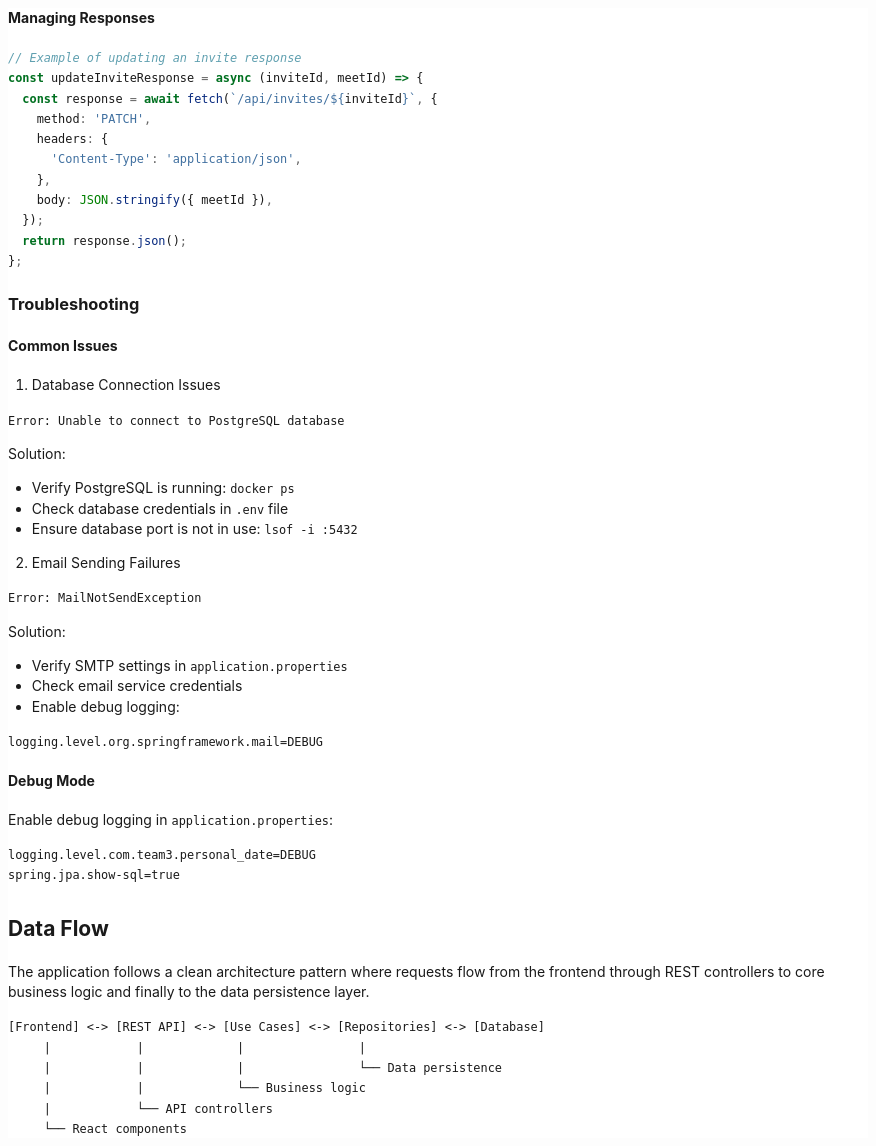 #### Managing Responses
```typescript
// Example of updating an invite response
const updateInviteResponse = async (inviteId, meetId) => {
  const response = await fetch(`/api/invites/${inviteId}`, {
    method: 'PATCH',
    headers: {
      'Content-Type': 'application/json',
    },
    body: JSON.stringify({ meetId }),
  });
  return response.json();
};
```

### Troubleshooting

#### Common Issues

1. Database Connection Issues
```
Error: Unable to connect to PostgreSQL database
```
Solution:
- Verify PostgreSQL is running: `docker ps`
- Check database credentials in `.env` file
- Ensure database port is not in use: `lsof -i :5432`

2. Email Sending Failures
```
Error: MailNotSendException
```
Solution:
- Verify SMTP settings in `application.properties`
- Check email service credentials
- Enable debug logging:
```properties
logging.level.org.springframework.mail=DEBUG
```

#### Debug Mode
Enable debug logging in `application.properties`:
```properties
logging.level.com.team3.personal_date=DEBUG
spring.jpa.show-sql=true
```

## Data Flow
The application follows a clean architecture pattern where requests flow from the frontend through REST controllers to core business logic and finally to the data persistence layer.

```ascii
[Frontend] <-> [REST API] <-> [Use Cases] <-> [Repositories] <-> [Database]
     |            |             |                |
     |            |             |                └── Data persistence
     |            |             └── Business logic
     |            └── API controllers
     └── React components
```
